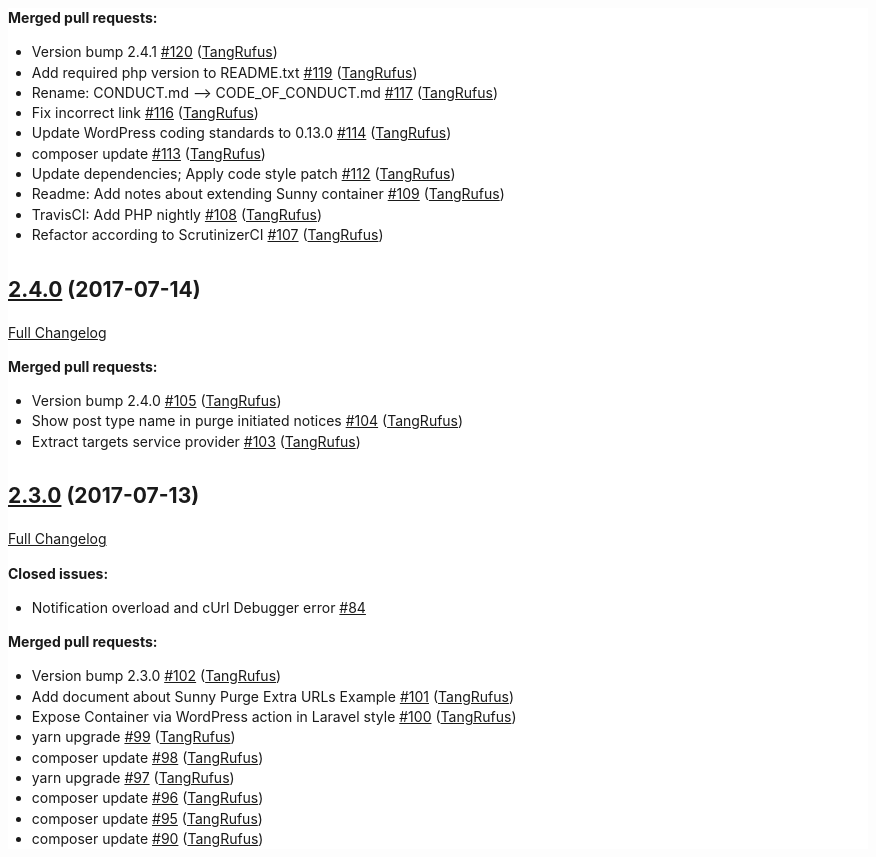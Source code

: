 **Merged pull requests:**

- Version bump 2.4.1 [\#120](https://github.com/TypistTech/sunny/pull/120) ([TangRufus](https://github.com/TangRufus))
- Add required php version to README.txt [\#119](https://github.com/TypistTech/sunny/pull/119) ([TangRufus](https://github.com/TangRufus))
- Rename: CONDUCT.md --\> CODE\_OF\_CONDUCT.md [\#117](https://github.com/TypistTech/sunny/pull/117) ([TangRufus](https://github.com/TangRufus))
- Fix incorrect link [\#116](https://github.com/TypistTech/sunny/pull/116) ([TangRufus](https://github.com/TangRufus))
- Update WordPress coding standards to 0.13.0 [\#114](https://github.com/TypistTech/sunny/pull/114) ([TangRufus](https://github.com/TangRufus))
- composer update [\#113](https://github.com/TypistTech/sunny/pull/113) ([TangRufus](https://github.com/TangRufus))
- Update dependencies; Apply code style patch [\#112](https://github.com/TypistTech/sunny/pull/112) ([TangRufus](https://github.com/TangRufus))
- Readme: Add notes about extending Sunny container [\#109](https://github.com/TypistTech/sunny/pull/109) ([TangRufus](https://github.com/TangRufus))
- TravisCI: Add PHP nightly [\#108](https://github.com/TypistTech/sunny/pull/108) ([TangRufus](https://github.com/TangRufus))
- Refactor according to ScrutinizerCI [\#107](https://github.com/TypistTech/sunny/pull/107) ([TangRufus](https://github.com/TangRufus))

## [2.4.0](https://github.com/TypistTech/sunny/tree/2.4.0) (2017-07-14)
[Full Changelog](https://github.com/TypistTech/sunny/compare/2.3.0...2.4.0)

**Merged pull requests:**

- Version bump 2.4.0 [\#105](https://github.com/TypistTech/sunny/pull/105) ([TangRufus](https://github.com/TangRufus))
- Show post type name in purge initiated notices [\#104](https://github.com/TypistTech/sunny/pull/104) ([TangRufus](https://github.com/TangRufus))
- Extract targets service provider [\#103](https://github.com/TypistTech/sunny/pull/103) ([TangRufus](https://github.com/TangRufus))

## [2.3.0](https://github.com/TypistTech/sunny/tree/2.3.0) (2017-07-13)
[Full Changelog](https://github.com/TypistTech/sunny/compare/2.2.1...2.3.0)

**Closed issues:**

- Notification overload and cUrl Debugger error [\#84](https://github.com/TypistTech/sunny/issues/84)

**Merged pull requests:**

- Version bump 2.3.0 [\#102](https://github.com/TypistTech/sunny/pull/102) ([TangRufus](https://github.com/TangRufus))
- Add document about Sunny Purge Extra URLs Example [\#101](https://github.com/TypistTech/sunny/pull/101) ([TangRufus](https://github.com/TangRufus))
- Expose Container via WordPress action in Laravel style [\#100](https://github.com/TypistTech/sunny/pull/100) ([TangRufus](https://github.com/TangRufus))
- yarn upgrade [\#99](https://github.com/TypistTech/sunny/pull/99) ([TangRufus](https://github.com/TangRufus))
- composer update [\#98](https://github.com/TypistTech/sunny/pull/98) ([TangRufus](https://github.com/TangRufus))
- yarn upgrade [\#97](https://github.com/TypistTech/sunny/pull/97) ([TangRufus](https://github.com/TangRufus))
- composer update [\#96](https://github.com/TypistTech/sunny/pull/96) ([TangRufus](https://github.com/TangRufus))
- composer update [\#95](https://github.com/TypistTech/sunny/pull/95) ([TangRufus](https://github.com/TangRufus))
- composer update [\#90](https://github.com/TypistTech/sunny/pull/90) ([TangRufus](https://github.com/TangRufus))

